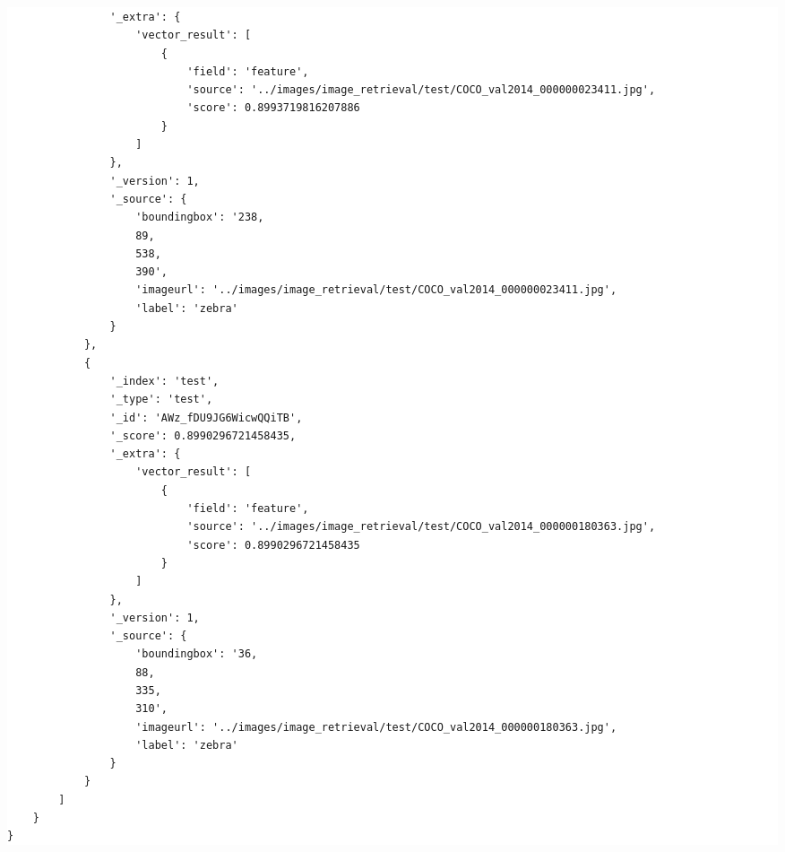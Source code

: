 ```shell
                '_extra': {
                    'vector_result': [
                        {
                            'field': 'feature',
                            'source': '../images/image_retrieval/test/COCO_val2014_000000023411.jpg',
                            'score': 0.8993719816207886
                        }
                    ]
                },
                '_version': 1,
                '_source': {
                    'boundingbox': '238,
                    89,
                    538,
                    390',
                    'imageurl': '../images/image_retrieval/test/COCO_val2014_000000023411.jpg',
                    'label': 'zebra'
                }
            },
            {
                '_index': 'test',
                '_type': 'test',
                '_id': 'AWz_fDU9JG6WicwQQiTB',
                '_score': 0.8990296721458435,
                '_extra': {
                    'vector_result': [
                        {
                            'field': 'feature',
                            'source': '../images/image_retrieval/test/COCO_val2014_000000180363.jpg',
                            'score': 0.8990296721458435
                        }
                    ]
                },
                '_version': 1,
                '_source': {
                    'boundingbox': '36,
                    88,
                    335,
                    310',
                    'imageurl': '../images/image_retrieval/test/COCO_val2014_000000180363.jpg',
                    'label': 'zebra'
                }
            }
        ]
    }
}

```
